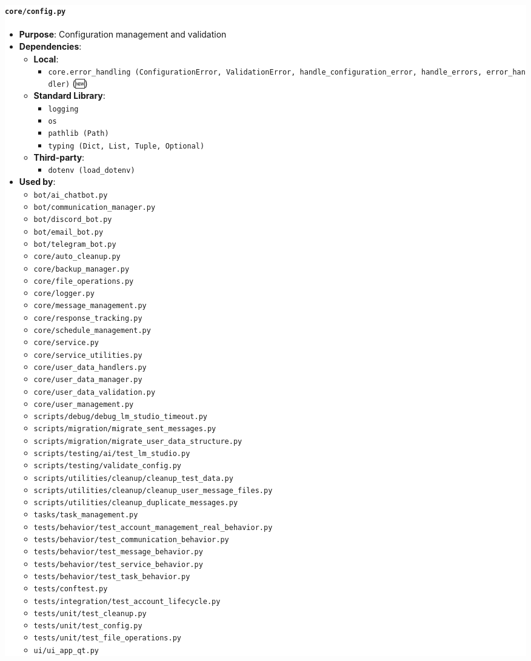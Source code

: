 

#### `core/config.py`
- **Purpose**: Configuration management and validation
- **Dependencies**: 
  - **Local**:
    - `core.error_handling (ConfigurationError, ValidationError, handle_configuration_error, handle_errors, error_handler)` (🆕)
  - **Standard Library**:
    - `logging`
    - `os`
    - `pathlib (Path)`
    - `typing (Dict, List, Tuple, Optional)`
  - **Third-party**:
    - `dotenv (load_dotenv)`
- **Used by**: 
  - `bot/ai_chatbot.py`
  - `bot/communication_manager.py`
  - `bot/discord_bot.py`
  - `bot/email_bot.py`
  - `bot/telegram_bot.py`
  - `core/auto_cleanup.py`
  - `core/backup_manager.py`
  - `core/file_operations.py`
  - `core/logger.py`
  - `core/message_management.py`
  - `core/response_tracking.py`
  - `core/schedule_management.py`
  - `core/service.py`
  - `core/service_utilities.py`
  - `core/user_data_handlers.py`
  - `core/user_data_manager.py`
  - `core/user_data_validation.py`
  - `core/user_management.py`
  - `scripts/debug/debug_lm_studio_timeout.py`
  - `scripts/migration/migrate_sent_messages.py`
  - `scripts/migration/migrate_user_data_structure.py`
  - `scripts/testing/ai/test_lm_studio.py`
  - `scripts/testing/validate_config.py`
  - `scripts/utilities/cleanup/cleanup_test_data.py`
  - `scripts/utilities/cleanup/cleanup_user_message_files.py`
  - `scripts/utilities/cleanup_duplicate_messages.py`
  - `tasks/task_management.py`
  - `tests/behavior/test_account_management_real_behavior.py`
  - `tests/behavior/test_communication_behavior.py`
  - `tests/behavior/test_message_behavior.py`
  - `tests/behavior/test_service_behavior.py`
  - `tests/behavior/test_task_behavior.py`
  - `tests/conftest.py`
  - `tests/integration/test_account_lifecycle.py`
  - `tests/unit/test_cleanup.py`
  - `tests/unit/test_config.py`
  - `tests/unit/test_file_operations.py`
  - `ui/ui_app_qt.py`

